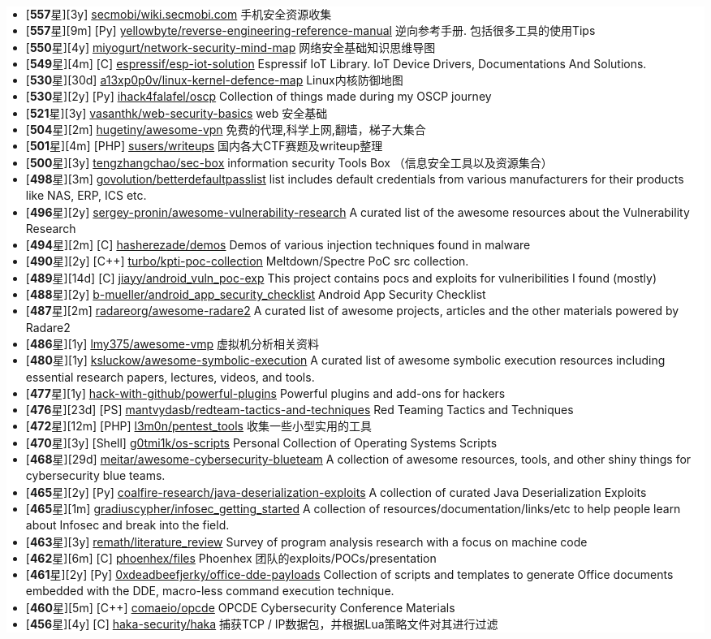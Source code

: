 - [**557**星][3y] [secmobi/wiki.secmobi.com](https://github.com/secmobi/wiki.secmobi.com) 手机安全资源收集
- [**557**星][9m] [Py] [yellowbyte/reverse-engineering-reference-manual](https://github.com/yellowbyte/reverse-engineering-reference-manual) 逆向参考手册. 包括很多工具的使用Tips
- [**550**星][4y] [miyogurt/network-security-mind-map](https://github.com/MiYogurt/network-security-mind-map) 网络安全基础知识思维导图
- [**549**星][4m] [C] [espressif/esp-iot-solution](https://github.com/espressif/esp-iot-solution) Espressif IoT Library. IoT Device Drivers, Documentations And Solutions.
- [**530**星][30d] [a13xp0p0v/linux-kernel-defence-map](https://github.com/a13xp0p0v/linux-kernel-defence-map) Linux内核防御地图
- [**530**星][2y] [Py] [ihack4falafel/oscp](https://github.com/ihack4falafel/oscp) Collection of things made during my OSCP journey
- [**521**星][3y] [vasanthk/web-security-basics](https://github.com/vasanthk/web-security-basics) web 安全基础
- [**504**星][2m] [hugetiny/awesome-vpn](https://github.com/hugetiny/awesome-vpn) 免费的代理,科学上网,翻墙，梯子大集合
- [**501**星][4m] [PHP] [susers/writeups](https://github.com/susers/writeups) 国内各大CTF赛题及writeup整理
- [**500**星][3y] [tengzhangchao/sec-box](https://github.com/tengzhangchao/sec-box) information security Tools Box （信息安全工具以及资源集合）
- [**498**星][3m] [govolution/betterdefaultpasslist](https://github.com/govolution/betterdefaultpasslist) list includes default credentials from various manufacturers for their products like NAS, ERP, ICS etc.
- [**496**星][2y] [sergey-pronin/awesome-vulnerability-research](https://github.com/sergey-pronin/Awesome-Vulnerability-Research) A curated list of the awesome resources about the Vulnerability Research
- [**494**星][2m] [C] [hasherezade/demos](https://github.com/hasherezade/demos) Demos of various injection techniques found in malware
- [**490**星][2y] [C++] [turbo/kpti-poc-collection](https://github.com/turbo/kpti-poc-collection) Meltdown/Spectre PoC src collection.
- [**489**星][14d] [C] [jiayy/android_vuln_poc-exp](https://github.com/jiayy/android_vuln_poc-exp) This project contains pocs and exploits for vulneribilities I found (mostly)
- [**488**星][2y] [b-mueller/android_app_security_checklist](https://github.com/b-mueller/android_app_security_checklist) Android App Security Checklist
- [**487**星][2m] [radareorg/awesome-radare2](https://github.com/radareorg/awesome-radare2) A curated list of awesome projects, articles and the other materials powered by Radare2
- [**486**星][1y] [lmy375/awesome-vmp](https://github.com/lmy375/awesome-vmp) 虚拟机分析相关资料
- [**480**星][1y] [ksluckow/awesome-symbolic-execution](https://github.com/ksluckow/awesome-symbolic-execution) A curated list of awesome symbolic execution resources including essential research papers, lectures, videos, and tools.
- [**477**星][1y] [hack-with-github/powerful-plugins](https://github.com/hack-with-github/powerful-plugins) Powerful plugins and add-ons for hackers
- [**476**星][23d] [PS] [mantvydasb/redteam-tactics-and-techniques](https://github.com/mantvydasb/RedTeam-Tactics-and-Techniques) Red Teaming Tactics and Techniques
- [**472**星][12m] [PHP] [l3m0n/pentest_tools](https://github.com/l3m0n/pentest_tools) 收集一些小型实用的工具
- [**470**星][3y] [Shell] [g0tmi1k/os-scripts](https://github.com/g0tmi1k/os-scripts) Personal Collection of Operating Systems Scripts
- [**468**星][29d] [meitar/awesome-cybersecurity-blueteam](https://github.com/meitar/awesome-cybersecurity-blueteam) A collection of awesome resources, tools, and other shiny things for cybersecurity blue teams.
- [**465**星][2y] [Py] [coalfire-research/java-deserialization-exploits](https://github.com/coalfire-research/java-deserialization-exploits) A collection of curated Java Deserialization Exploits
- [**465**星][1m] [gradiuscypher/infosec_getting_started](https://github.com/gradiuscypher/infosec_getting_started) A collection of resources/documentation/links/etc to help people learn about Infosec and break into the field.
- [**463**星][3y] [remath/literature_review](https://github.com/remath/literature_review) Survey of program analysis research with a focus on machine code
- [**462**星][6m] [C] [phoenhex/files](https://github.com/phoenhex/files) Phoenhex 团队的exploits/POCs/presentation
- [**461**星][2y] [Py] [0xdeadbeefjerky/office-dde-payloads](https://github.com/0xdeadbeefjerky/office-dde-payloads) Collection of scripts and templates to generate Office documents embedded with the DDE, macro-less command execution technique.
- [**460**星][5m] [C++] [comaeio/opcde](https://github.com/comaeio/opcde) OPCDE Cybersecurity Conference Materials
- [**456**星][4y] [C] [haka-security/haka](https://github.com/haka-security/haka) 捕获TCP / IP数据包，并根据Lua策略文件对其进行过滤